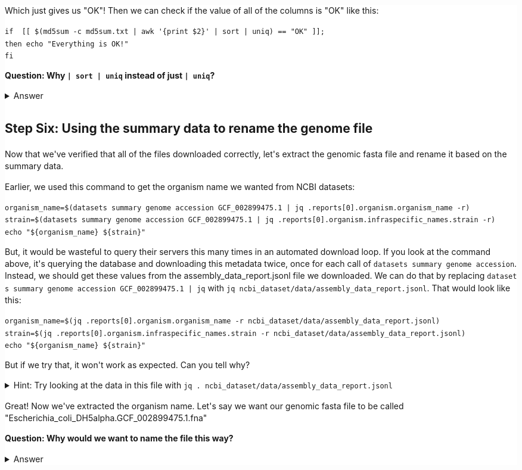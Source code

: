 Which just gives us "OK"! Then we can check if the value of all of the columns is "OK" like this:

```
if  [[ $(md5sum -c md5sum.txt | awk '{print $2}' | sort | uniq) == "OK" ]];
then echo "Everything is OK!"
fi
```

**Question: Why `| sort | uniq` instead of just `| uniq`?**

<p>
<details><summary>Answer</summary></details>
</p>

## Step Six: Using the summary data to rename the genome file

Now that we've verified that all of the files downloaded correctly, let's extract the genomic fasta file and rename it based on the summary data.

Earlier, we used this command to get the organism name we wanted from NCBI datasets:

```
organism_name=$(datasets summary genome accession GCF_002899475.1 | jq .reports[0].organism.organism_name -r)
strain=$(datasets summary genome accession GCF_002899475.1 | jq .reports[0].organism.infraspecific_names.strain -r)
echo "${organism_name} ${strain}"
```

But, it would be wasteful to query their servers this many times in an automated download loop. If you look at the command above, it's querying the database and downloading this metadata twice, once for each call of `datasets summary genome accession`. Instead, we should get these values from the 
assembly_data_report.jsonl file we downloaded. We can do that by replacing `datasets summary genome accession GCF_002899475.1 | jq` with `jq ncbi_dataset/data/assembly_data_report.jsonl`. That would look like this:

```
organism_name=$(jq .reports[0].organism.organism_name -r ncbi_dataset/data/assembly_data_report.jsonl)
strain=$(jq .reports[0].organism.infraspecific_names.strain -r ncbi_dataset/data/assembly_data_report.jsonl)
echo "${organism_name} ${strain}"
```

But if we try that, it won't work as expected. Can you tell why?
<p>
<details><summary>Hint: Try looking at the data in this file with <code>jq . ncbi_dataset/data/assembly_data_report.jsonl</code></summary></details>
</p>

Great! Now we've extracted the organism name. Let's say we want our genomic fasta file to be called "Escherichia_coli_DH5alpha.GCF_002899475.1.fna"

**Question: Why would we want to name the file this way?**

<p>
<details><summary>Answer</summary></details>
</p>
